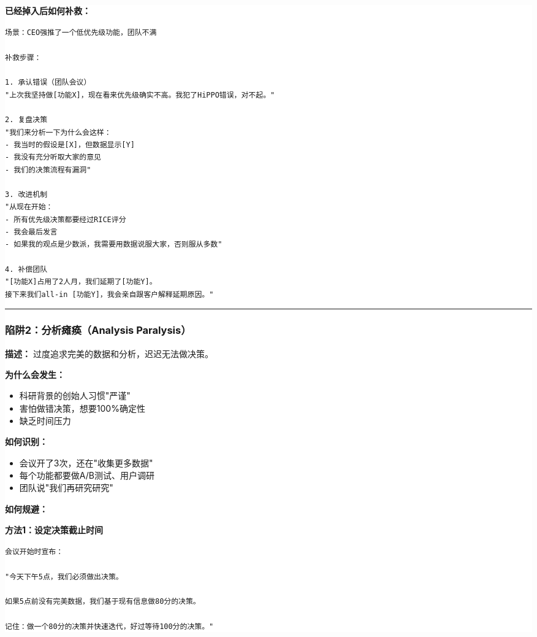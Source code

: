 **已经掉入后如何补救：**

```
场景：CEO强推了一个低优先级功能，团队不满

补救步骤：

1. 承认错误（团队会议）
"上次我坚持做[功能X]，现在看来优先级确实不高。我犯了HiPPO错误，对不起。"

2. 复盘决策
"我们来分析一下为什么会这样：
- 我当时的假设是[X]，但数据显示[Y]
- 我没有充分听取大家的意见
- 我们的决策流程有漏洞"

3. 改进机制
"从现在开始：
- 所有优先级决策都要经过RICE评分
- 我会最后发言
- 如果我的观点是少数派，我需要用数据说服大家，否则服从多数"

4. 补偿团队
"[功能X]占用了2人月，我们延期了[功能Y]。
接下来我们all-in [功能Y]，我会亲自跟客户解释延期原因。"
```

---

### 陷阱2：分析瘫痪（Analysis Paralysis）

**描述：**
过度追求完美的数据和分析，迟迟无法做决策。

**为什么会发生：**
- 科研背景的创始人习惯"严谨"
- 害怕做错决策，想要100%确定性
- 缺乏时间压力

**如何识别：**
- 会议开了3次，还在"收集更多数据"
- 每个功能都要做A/B测试、用户调研
- 团队说"我们再研究研究"

**如何规避：**

**方法1：设定决策截止时间**
```
会议开始时宣布：

"今天下午5点，我们必须做出决策。

如果5点前没有完美数据，我们基于现有信息做80分的决策。

记住：做一个80分的决策并快速迭代，好过等待100分的决策。"
```
